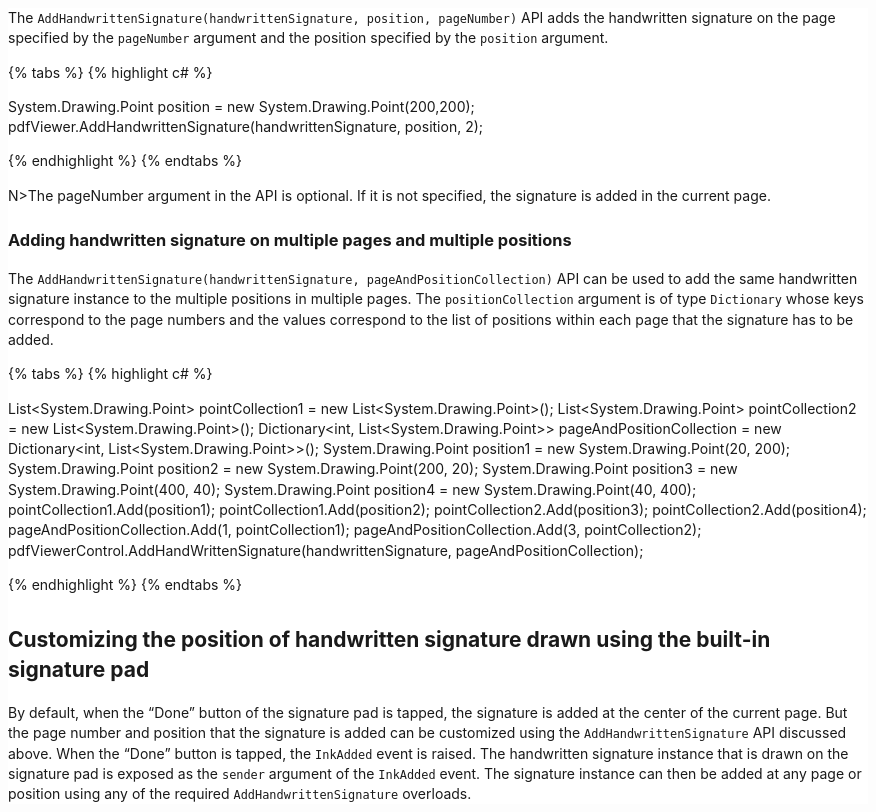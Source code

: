The `AddHandwrittenSignature(handwrittenSignature, position, pageNumber)` API adds the handwritten signature on the page specified by the `pageNumber` argument and the position specified by the `position` argument. 

{% tabs %}
{% highlight c# %}

System.Drawing.Point  position = new System.Drawing.Point(200,200);
pdfViewer.AddHandwrittenSignature(handwrittenSignature, position, 2);

{% endhighlight %}
{% endtabs %}

N>The pageNumber argument in the API is optional. If it is not specified, the signature is added in the current page. 

### Adding handwritten signature on multiple pages and multiple positions

The `AddHandwrittenSignature(handwrittenSignature, pageAndPositionCollection)` API can be used to add the same handwritten signature instance to the multiple positions in multiple pages. The `positionCollection` argument is of type `Dictionary` whose keys correspond to the page numbers and the values correspond to the list of positions within each page that the signature has to be added. 

{% tabs %}
{% highlight c# %}

List<System.Drawing.Point> pointCollection1 = new List<System.Drawing.Point>();
List<System.Drawing.Point> pointCollection2 = new List<System.Drawing.Point>();
Dictionary<int, List<System.Drawing.Point>> pageAndPositionCollection = new Dictionary<int, List<System.Drawing.Point>>();
System.Drawing.Point position1 = new System.Drawing.Point(20, 200);
System.Drawing.Point position2 = new System.Drawing.Point(200, 20);
System.Drawing.Point position3 = new System.Drawing.Point(400, 40);
System.Drawing.Point position4 = new System.Drawing.Point(40, 400);
pointCollection1.Add(position1);
pointCollection1.Add(position2);
pointCollection2.Add(position3);
pointCollection2.Add(position4);
pageAndPositionCollection.Add(1, pointCollection1);
pageAndPositionCollection.Add(3, pointCollection2);
pdfViewerControl.AddHandWrittenSignature(handwrittenSignature, pageAndPositionCollection);

{% endhighlight %}
{% endtabs %}

## Customizing the position of handwritten signature drawn using the built-in signature pad

By default, when the “Done” button of the signature pad is tapped, the signature is added at the center of the current page. But the page number and position that the signature is added can be customized using the `AddHandwrittenSignature` API discussed above. 
When the “Done” button is tapped, the `InkAdded` event is raised. The handwritten signature instance that is drawn on the signature pad is exposed as the `sender` argument of the `InkAdded` event. The signature instance can then be added at any page or position using any of the required `AddHandwrittenSignature` overloads.
